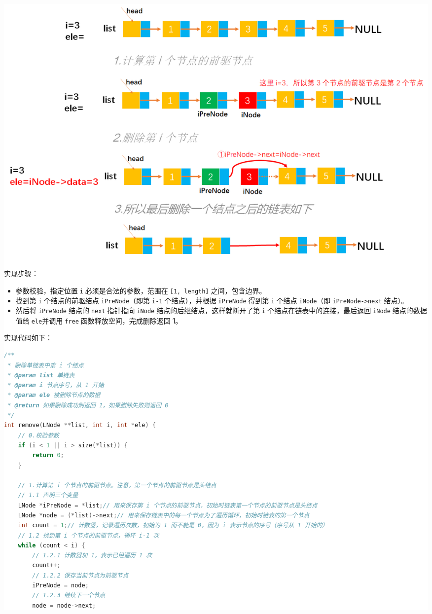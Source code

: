![image-20220330213652315](image-%E5%8D%95%E9%93%BE%E8%A1%A8/image-20220330213652315.png)

实现步骤：

- 参数校验，指定位置 `i` 必须是合法的参数，范围在 `[1, length]` 之间，包含边界。
- 找到第 `i` 个结点的前驱结点 `iPreNode`（即第 `i-1` 个结点），并根据 `iPreNode` 得到第 `i` 个结点 `iNode`（即 `iPreNode->next` 结点）。
- 然后将 `iPreNode` 结点的 `next` 指针指向 `iNode` 结点的后继结点，这样就断开了第 `i` 个结点在链表中的连接，最后返回 `iNode` 结点的数据值给 `ele`并调用 `free` 函数释放空间，完成删除返回 1。

实现代码如下：

```c
/**
 * 删除单链表中第 i 个结点
 * @param list 单链表
 * @param i 节点序号，从 1 开始
 * @param ele 被删除节点的数据
 * @return 如果删除成功则返回 1，如果删除失败则返回 0
 */
int remove(LNode **list, int i, int *ele) {
    // 0.校验参数
    if (i < 1 || i > size(*list)) {
        return 0;
    }

    // 1.计算第 i 个节点的前驱节点。注意，第一个节点的前驱节点是头结点
    // 1.1 声明三个变量
    LNode *iPreNode = *list;// 用来保存第 i 个节点的前驱节点，初始时链表第一个节点的前驱节点是头结点
    LNode *node = (*list)->next;// 用来保存链表中的每一个节点为了遍历循环，初始时链表的第一个节点
    int count = 1;// 计数器，记录遍历次数，初始为 1 而不能是 0，因为 i 表示节点的序号（序号从 1 开始的）
    // 1.2 找到第 i 个节点的前驱节点，循环 i-1 次
    while (count < i) {
        // 1.2.1 计数器加 1，表示已经遍历 1 次
        count++;
        // 1.2.2 保存当前节点为前驱节点
        iPreNode = node;
        // 1.2.3 继续下一个节点
        node = node->next;
```